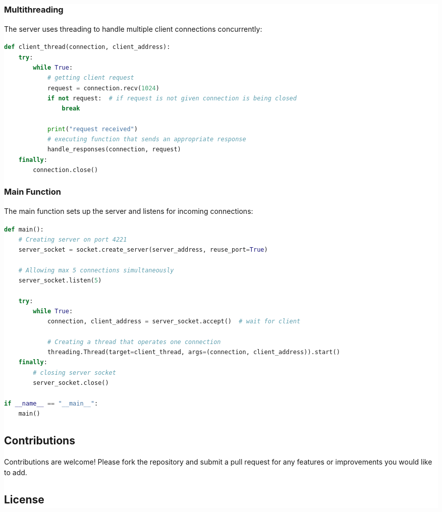 
### Multithreading

The server uses threading to handle multiple client connections concurrently:

```python
def client_thread(connection, client_address):
    try:
        while True:
            # getting client request
            request = connection.recv(1024)
            if not request:  # if request is not given connection is being closed
                break
            
            print("request received")
            # executing function that sends an appropriate response
            handle_responses(connection, request)
    finally:
        connection.close()
```

### Main Function

The main function sets up the server and listens for incoming connections:

```python
def main():
    # Creating server on port 4221
    server_socket = socket.create_server(server_address, reuse_port=True)
    
    # Allowing max 5 connections simultaneously
    server_socket.listen(5)

    try:
        while True:
            connection, client_address = server_socket.accept()  # wait for client
            
            # Creating a thread that operates one connection
            threading.Thread(target=client_thread, args=(connection, client_address)).start()
    finally:
        # closing server socket
        server_socket.close()

if __name__ == "__main__":
    main()
```

## Contributions

Contributions are welcome! Please fork the repository and submit a pull request for any features or improvements you would like to add.

## License
